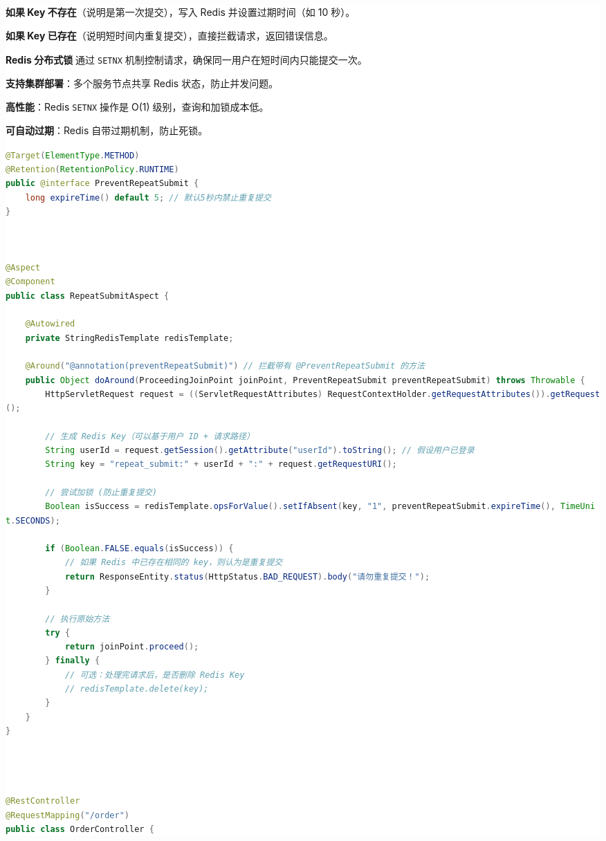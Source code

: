 



**如果 Key 不存在**（说明是第一次提交），写入 Redis 并设置过期时间（如 10 秒）。

**如果 Key 已存在**（说明短时间内重复提交），直接拦截请求，返回错误信息。



**Redis 分布式锁** 通过 `SETNX` 机制控制请求，确保同一用户在短时间内只能提交一次。

**支持集群部署**：多个服务节点共享 Redis 状态，防止并发问题。

**高性能**：Redis `SETNX` 操作是 O(1) 级别，查询和加锁成本低。

**可自动过期**：Redis 自带过期机制，防止死锁。

```java
@Target(ElementType.METHOD)
@Retention(RetentionPolicy.RUNTIME)
public @interface PreventRepeatSubmit {
    long expireTime() default 5; // 默认5秒内禁止重复提交
}



@Aspect
@Component
public class RepeatSubmitAspect {
    
    @Autowired
    private StringRedisTemplate redisTemplate;
    
    @Around("@annotation(preventRepeatSubmit)") // 拦截带有 @PreventRepeatSubmit 的方法
    public Object doAround(ProceedingJoinPoint joinPoint, PreventRepeatSubmit preventRepeatSubmit) throws Throwable {
        HttpServletRequest request = ((ServletRequestAttributes) RequestContextHolder.getRequestAttributes()).getRequest();
        
        // 生成 Redis Key（可以基于用户 ID + 请求路径）
        String userId = request.getSession().getAttribute("userId").toString(); // 假设用户已登录
        String key = "repeat_submit:" + userId + ":" + request.getRequestURI();

        // 尝试加锁 (防止重复提交)
        Boolean isSuccess = redisTemplate.opsForValue().setIfAbsent(key, "1", preventRepeatSubmit.expireTime(), TimeUnit.SECONDS);
        
        if (Boolean.FALSE.equals(isSuccess)) {
            // 如果 Redis 中已存在相同的 key，则认为是重复提交
            return ResponseEntity.status(HttpStatus.BAD_REQUEST).body("请勿重复提交！");
        }
        
        // 执行原始方法
        try {
            return joinPoint.proceed();
        } finally {
            // 可选：处理完请求后，是否删除 Redis Key
            // redisTemplate.delete(key);
        }
    }
}




@RestController
@RequestMapping("/order")
public class OrderController {
```